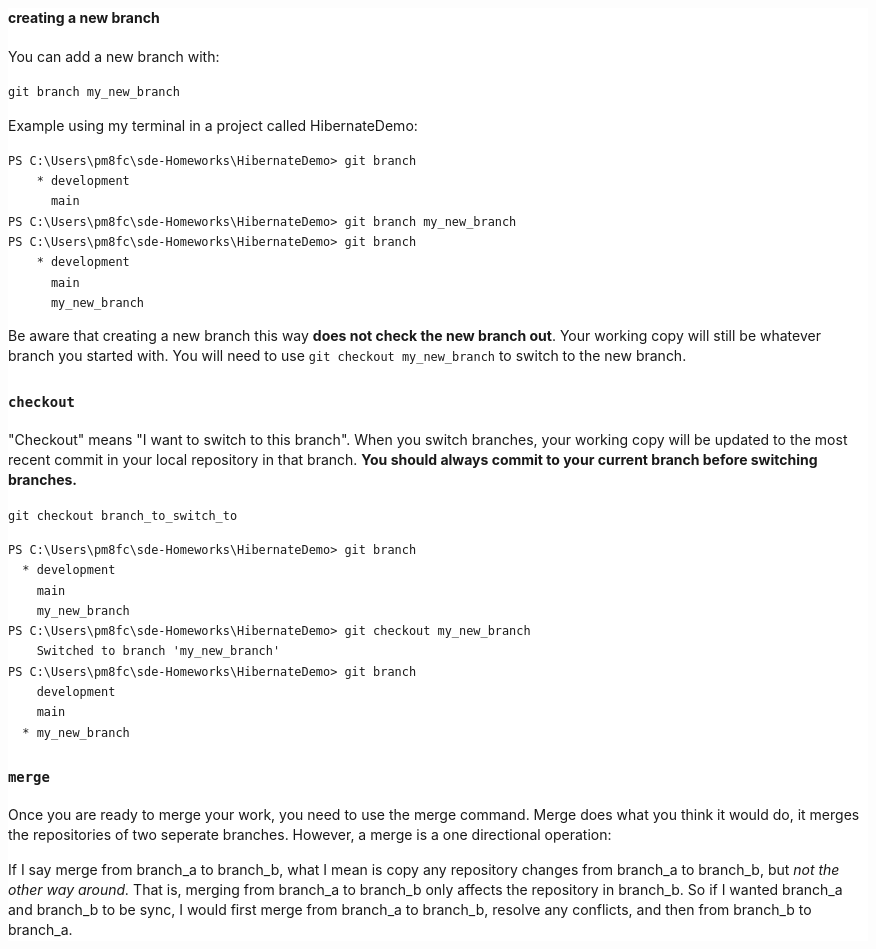 #### creating a new branch

You can add a new branch with:

`git branch my_new_branch`

Example using my terminal in a project called HibernateDemo:

```
PS C:\Users\pm8fc\sde-Homeworks\HibernateDemo> git branch
    * development
      main
PS C:\Users\pm8fc\sde-Homeworks\HibernateDemo> git branch my_new_branch
PS C:\Users\pm8fc\sde-Homeworks\HibernateDemo> git branch
    * development
      main
      my_new_branch
 ```

Be aware that creating a new branch this way **does not check the 
new branch out**. Your working copy will still be whatever branch you
started with. You will need to use `git checkout my_new_branch` to switch
to the new branch.

### ```checkout```

"Checkout" means "I want to switch to this branch". When you switch
branches, your working copy will be updated to the most recent
commit in your local repository in that branch. **You should always
commit to your current branch before switching branches.**

`git checkout branch_to_switch_to`

```shell
PS C:\Users\pm8fc\sde-Homeworks\HibernateDemo> git branch
  * development
    main
    my_new_branch
PS C:\Users\pm8fc\sde-Homeworks\HibernateDemo> git checkout my_new_branch
    Switched to branch 'my_new_branch'
PS C:\Users\pm8fc\sde-Homeworks\HibernateDemo> git branch
    development
    main
  * my_new_branch
```

### ```merge```

Once you are ready to merge your work, you need to use the merge command.
Merge does what you think it would do, it merges the repositories of
two seperate branches. However, a merge is a one directional operation:

If I say merge from branch_a to branch_b, what I mean is copy any
repository changes from branch_a to branch_b, but *not the other way around.*
That is, merging from branch_a to branch_b only affects the repository in
branch_b. So if I wanted branch_a and branch_b to be sync, I would first merge
from branch_a to branch_b, resolve any conflicts, and then from branch_b 
to branch_a.
